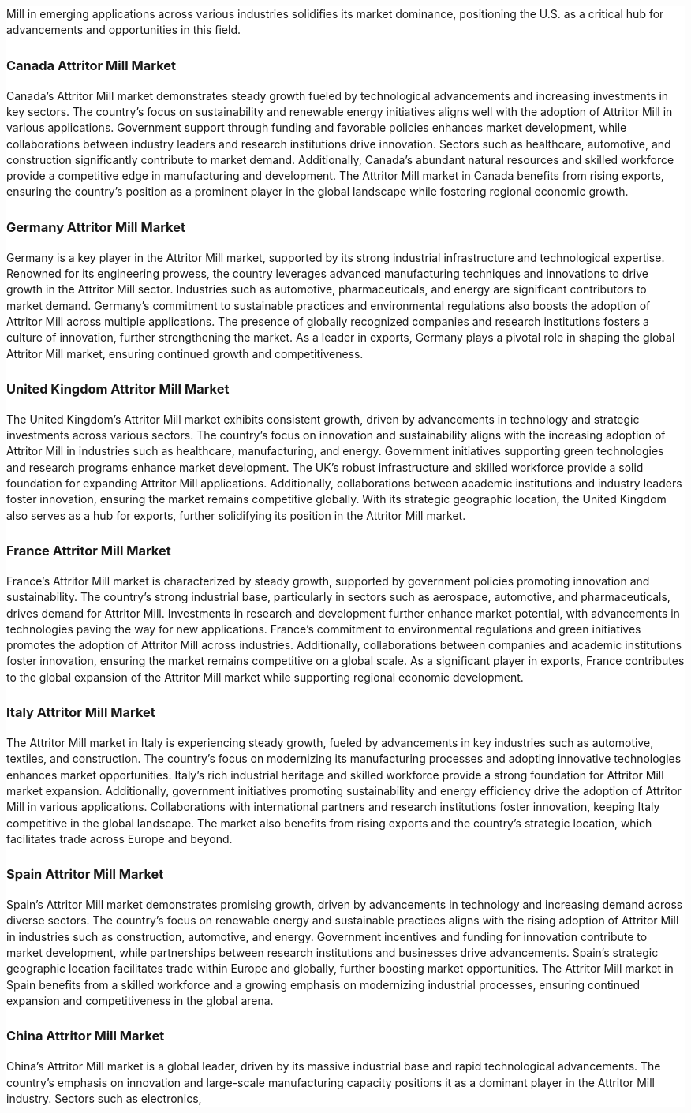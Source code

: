 Mill in emerging applications across various industries solidifies its market dominance, positioning the U.S. as a critical hub for advancements and opportunities in this field.</p><h3>Canada Attritor Mill Market</h3><p>Canada&rsquo;s Attritor Mill market demonstrates steady growth fueled by technological advancements and increasing investments in key sectors. The country&rsquo;s focus on sustainability and renewable energy initiatives aligns well with the adoption of Attritor Mill in various applications. Government support through funding and favorable policies enhances market development, while collaborations between industry leaders and research institutions drive innovation. Sectors such as healthcare, automotive, and construction significantly contribute to market demand. Additionally, Canada&rsquo;s abundant natural resources and skilled workforce provide a competitive edge in manufacturing and development. The Attritor Mill market in Canada benefits from rising exports, ensuring the country&rsquo;s position as a prominent player in the global landscape while fostering regional economic growth.</p><h3>Germany Attritor Mill Market</h3><p>Germany is a key player in the Attritor Mill market, supported by its strong industrial infrastructure and technological expertise. Renowned for its engineering prowess, the country leverages advanced manufacturing techniques and innovations to drive growth in the Attritor Mill sector. Industries such as automotive, pharmaceuticals, and energy are significant contributors to market demand. Germany&rsquo;s commitment to sustainable practices and environmental regulations also boosts the adoption of Attritor Mill across multiple applications. The presence of globally recognized companies and research institutions fosters a culture of innovation, further strengthening the market. As a leader in exports, Germany plays a pivotal role in shaping the global Attritor Mill market, ensuring continued growth and competitiveness.</p><h3>United Kingdom Attritor Mill Market</h3><p>The United Kingdom&rsquo;s Attritor Mill market exhibits consistent growth, driven by advancements in technology and strategic investments across various sectors. The country&rsquo;s focus on innovation and sustainability aligns with the increasing adoption of Attritor Mill in industries such as healthcare, manufacturing, and energy. Government initiatives supporting green technologies and research programs enhance market development. The UK&rsquo;s robust infrastructure and skilled workforce provide a solid foundation for expanding Attritor Mill applications. Additionally, collaborations between academic institutions and industry leaders foster innovation, ensuring the market remains competitive globally. With its strategic geographic location, the United Kingdom also serves as a hub for exports, further solidifying its position in the Attritor Mill market.</p><h3>France Attritor Mill Market</h3><p>France&rsquo;s Attritor Mill market is characterized by steady growth, supported by government policies promoting innovation and sustainability. The country&rsquo;s strong industrial base, particularly in sectors such as aerospace, automotive, and pharmaceuticals, drives demand for Attritor Mill. Investments in research and development further enhance market potential, with advancements in technologies paving the way for new applications. France&rsquo;s commitment to environmental regulations and green initiatives promotes the adoption of Attritor Mill across industries. Additionally, collaborations between companies and academic institutions foster innovation, ensuring the market remains competitive on a global scale. As a significant player in exports, France contributes to the global expansion of the Attritor Mill market while supporting regional economic development.</p><h3>Italy Attritor Mill Market</h3><p>The Attritor Mill market in Italy is experiencing steady growth, fueled by advancements in key industries such as automotive, textiles, and construction. The country&rsquo;s focus on modernizing its manufacturing processes and adopting innovative technologies enhances market opportunities. Italy&rsquo;s rich industrial heritage and skilled workforce provide a strong foundation for Attritor Mill market expansion. Additionally, government initiatives promoting sustainability and energy efficiency drive the adoption of Attritor Mill in various applications. Collaborations with international partners and research institutions foster innovation, keeping Italy competitive in the global landscape. The market also benefits from rising exports and the country&rsquo;s strategic location, which facilitates trade across Europe and beyond.</p><h3>Spain Attritor Mill Market</h3><p>Spain&rsquo;s Attritor Mill market demonstrates promising growth, driven by advancements in technology and increasing demand across diverse sectors. The country&rsquo;s focus on renewable energy and sustainable practices aligns with the rising adoption of Attritor Mill in industries such as construction, automotive, and energy. Government incentives and funding for innovation contribute to market development, while partnerships between research institutions and businesses drive advancements. Spain&rsquo;s strategic geographic location facilitates trade within Europe and globally, further boosting market opportunities. The Attritor Mill market in Spain benefits from a skilled workforce and a growing emphasis on modernizing industrial processes, ensuring continued expansion and competitiveness in the global arena.</p><h3>China Attritor Mill Market</h3><p>China&rsquo;s Attritor Mill market is a global leader, driven by its massive industrial base and rapid technological advancements. The country&rsquo;s emphasis on innovation and large-scale manufacturing capacity positions it as a dominant player in the Attritor Mill industry. Sectors such as electronics,